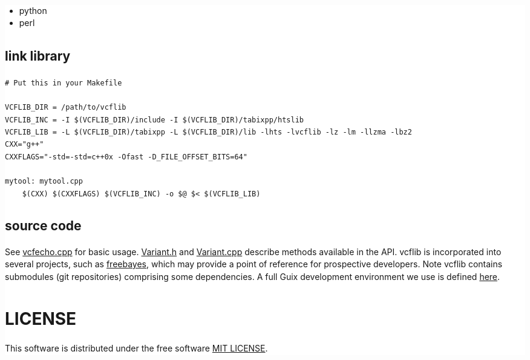 - python
- perl

## link library

```make
# Put this in your Makefile

VCFLIB_DIR = /path/to/vcflib
VCFLIB_INC = -I $(VCFLIB_DIR)/include -I $(VCFLIB_DIR)/tabixpp/htslib
VCFLIB_LIB = -L $(VCFLIB_DIR)/tabixpp -L $(VCFLIB_DIR)/lib -lhts -lvcflib -lz -lm -llzma -lbz2
CXX="g++"
CXXFLAGS="-std=-std=c++0x -Ofast -D_FILE_OFFSET_BITS=64"

mytool: mytool.cpp
	$(CXX) $(CXXFLAGS) $(VCFLIB_INC) -o $@ $< $(VCFLIB_LIB)
```

## source code

See [vcfecho.cpp](./src/vcfecho.cpp) for basic usage.
[Variant.h](./src/Variant.h) and [Variant.cpp](./src/Variant.cpp)
describe methods available in the API.  vcflib is incorporated into
several projects, such as
[freebayes](https://github.com/freebayes/freebayes), which may provide
a point of reference for prospective developers.  Note vcflib contains
submodules (git repositories) comprising some dependencies. A full
Guix development environment we use is defined [here](./guix.scm).


# LICENSE

This software is distributed under the free software [MIT
LICENSE](./LICENSE).
